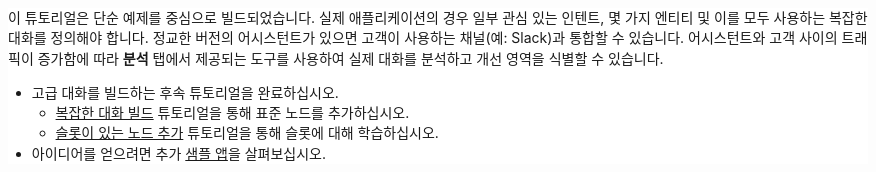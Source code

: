 이 튜토리얼은 단순 예제를 중심으로 빌드되었습니다. 실제 애플리케이션의 경우 일부 관심 있는 인텐트, 몇 가지 엔티티 및 이를 모두 사용하는 복잡한 대화를 정의해야 합니다. 정교한 버전의 어시스턴트가 있으면 고객이 사용하는 채널(예: Slack)과 통합할 수 있습니다. 어시스턴트와 고객 사이의 트래픽이 증가함에 따라 **분석** 탭에서 제공되는 도구를 사용하여 실제 대화를 분석하고 개선 영역을 식별할 수 있습니다.

- 고급 대화를 빌드하는 후속 튜토리얼을 완료하십시오.
    - [복잡한 대화 빌드](/docs/services/assistant?topic=assistant-tutorial) 튜토리얼을 통해 표준 노드를 추가하십시오.
    - [슬롯이 있는 노드 추가](/docs/services/assistant?topic=assistant-tutorial-slots) 튜토리얼을 통해 슬롯에 대해 학습하십시오.
- 아이디어를 얻으려면 추가 [샘플 앱](/docs/services/assistant?topic=assistant-sample-apps)을 살펴보십시오.
